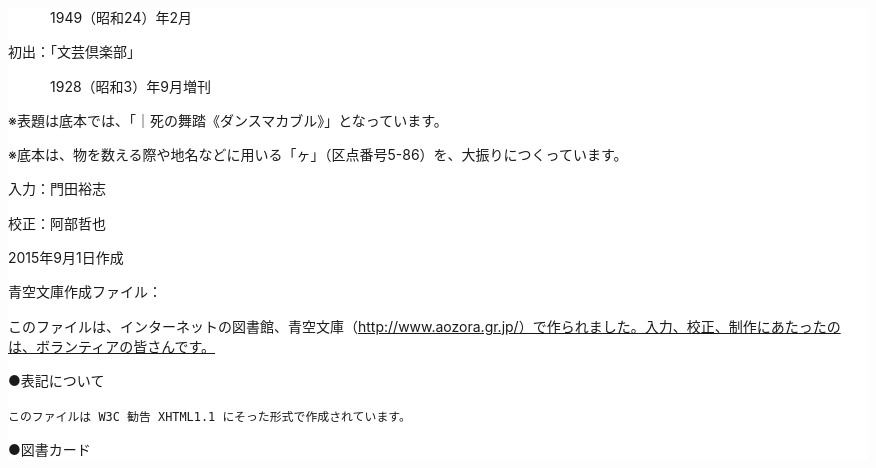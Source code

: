 　　　1949（昭和24）年2月

初出：「文芸倶楽部」

　　　1928（昭和3）年9月増刊

※表題は底本では、「｜死の舞踏《ダンスマカブル》」となっています。

※底本は、物を数える際や地名などに用いる「ヶ」（区点番号5-86）を、大振りにつくっています。

入力：門田裕志

校正：阿部哲也

2015年9月1日作成

青空文庫作成ファイル：

このファイルは、インターネットの図書館、青空文庫（http://www.aozora.gr.jp/）で作られました。入力、校正、制作にあたったのは、ボランティアの皆さんです。











●表記について


	このファイルは W3C 勧告 XHTML1.1 にそった形式で作成されています。







●図書カード